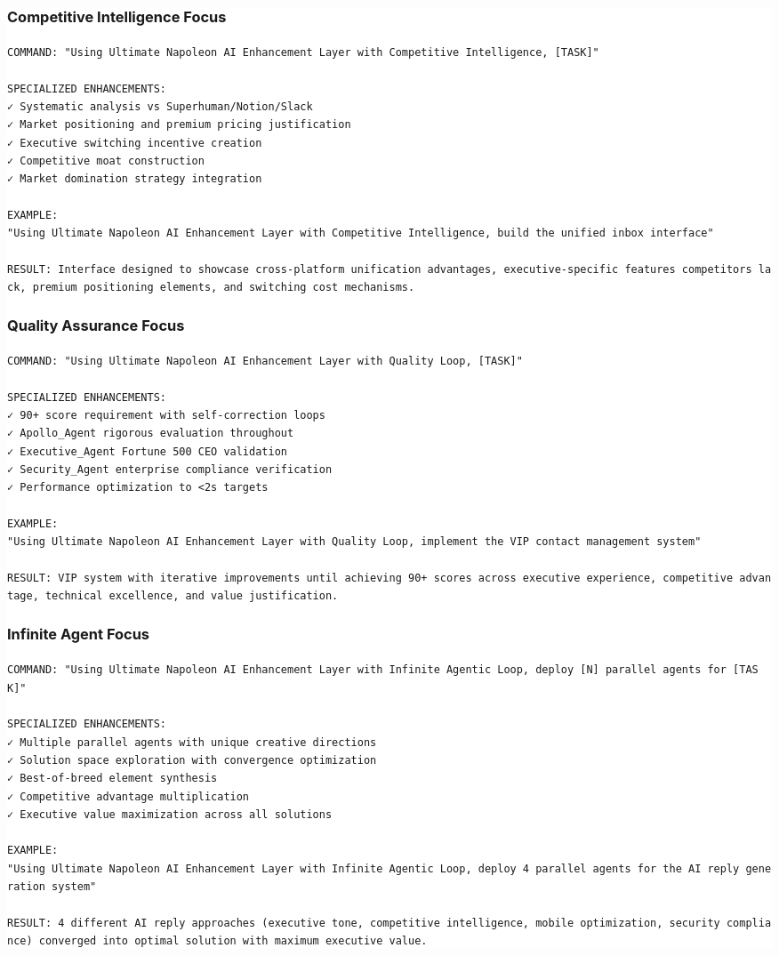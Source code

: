 ### Competitive Intelligence Focus
```
COMMAND: "Using Ultimate Napoleon AI Enhancement Layer with Competitive Intelligence, [TASK]"

SPECIALIZED ENHANCEMENTS:
✓ Systematic analysis vs Superhuman/Notion/Slack
✓ Market positioning and premium pricing justification
✓ Executive switching incentive creation
✓ Competitive moat construction
✓ Market domination strategy integration

EXAMPLE:
"Using Ultimate Napoleon AI Enhancement Layer with Competitive Intelligence, build the unified inbox interface"

RESULT: Interface designed to showcase cross-platform unification advantages, executive-specific features competitors lack, premium positioning elements, and switching cost mechanisms.
```

### Quality Assurance Focus
```
COMMAND: "Using Ultimate Napoleon AI Enhancement Layer with Quality Loop, [TASK]"

SPECIALIZED ENHANCEMENTS:
✓ 90+ score requirement with self-correction loops
✓ Apollo_Agent rigorous evaluation throughout
✓ Executive_Agent Fortune 500 CEO validation
✓ Security_Agent enterprise compliance verification
✓ Performance optimization to <2s targets

EXAMPLE:
"Using Ultimate Napoleon AI Enhancement Layer with Quality Loop, implement the VIP contact management system"

RESULT: VIP system with iterative improvements until achieving 90+ scores across executive experience, competitive advantage, technical excellence, and value justification.
```

### Infinite Agent Focus
```
COMMAND: "Using Ultimate Napoleon AI Enhancement Layer with Infinite Agentic Loop, deploy [N] parallel agents for [TASK]"

SPECIALIZED ENHANCEMENTS:
✓ Multiple parallel agents with unique creative directions
✓ Solution space exploration with convergence optimization
✓ Best-of-breed element synthesis
✓ Competitive advantage multiplication
✓ Executive value maximization across all solutions

EXAMPLE:
"Using Ultimate Napoleon AI Enhancement Layer with Infinite Agentic Loop, deploy 4 parallel agents for the AI reply generation system"

RESULT: 4 different AI reply approaches (executive tone, competitive intelligence, mobile optimization, security compliance) converged into optimal solution with maximum executive value.
```
